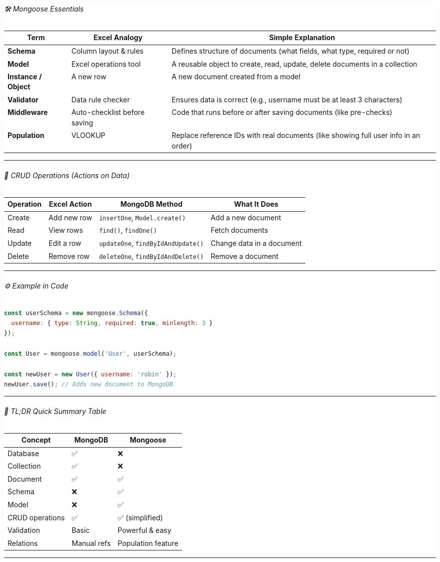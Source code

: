 
###### 🛠 Mongoose Essentials

| Term                  | Excel Analogy                | Simple Explanation                                                                  |
| --------------------- | ---------------------------- | ----------------------------------------------------------------------------------- |
| **Schema**            | Column layout & rules        | Defines structure of documents (what fields, what type, required or not)            |
| **Model**             | Excel operations tool        | A reusable object to create, read, update, delete documents in a collection         |
| **Instance / Object** | A new row                    | A new document created from a model                                                 |
| **Validator**         | Data rule checker            | Ensures data is correct (e.g., username must be at least 3 characters)              |
| **Middleware**        | Auto-checklist before saving | Code that runs before or after saving documents (like pre-checks)                   |
| **Population**        | VLOOKUP                      | Replace reference IDs with real documents (like showing full user info in an order) |

---

###### 🔄 CRUD Operations (Actions on Data)

| Operation | Excel Action | MongoDB Method                     | What It Does              |
| --------- | ------------ | ---------------------------------- | ------------------------- |
| Create    | Add new row  | `insertOne`, `Model.create()`      | Add a new document        |
| Read      | View rows    | `find()`, `findOne()`              | Fetch documents           |
| Update    | Edit a row   | `updateOne`, `findByIdAndUpdate()` | Change data in a document |
| Delete    | Remove row   | `deleteOne`, `findByIdAndDelete()` | Remove a document         |

---

###### ⚙️ Example in Code

```js
const userSchema = new mongoose.Schema({
  username: { type: String, required: true, minlength: 3 }
});

const User = mongoose.model('User', userSchema);

const newUser = new User({ username: 'robin' });
newUser.save(); // Adds new document to MongoDB
```

---

###### 🧠 TL;DR Quick Summary Table

| Concept         | MongoDB     | Mongoose           |
| --------------- | ----------- | ------------------ |
| Database        | ✅           | ❌                  |
| Collection      | ✅           | ❌                  |
| Document        | ✅           | ✅                  |
| Schema          | ❌           | ✅                  |
| Model           | ❌           | ✅                  |
| CRUD operations | ✅           | ✅ (simplified)     |
| Validation      | Basic       | Powerful & easy    |
| Relations       | Manual refs | Population feature |

---